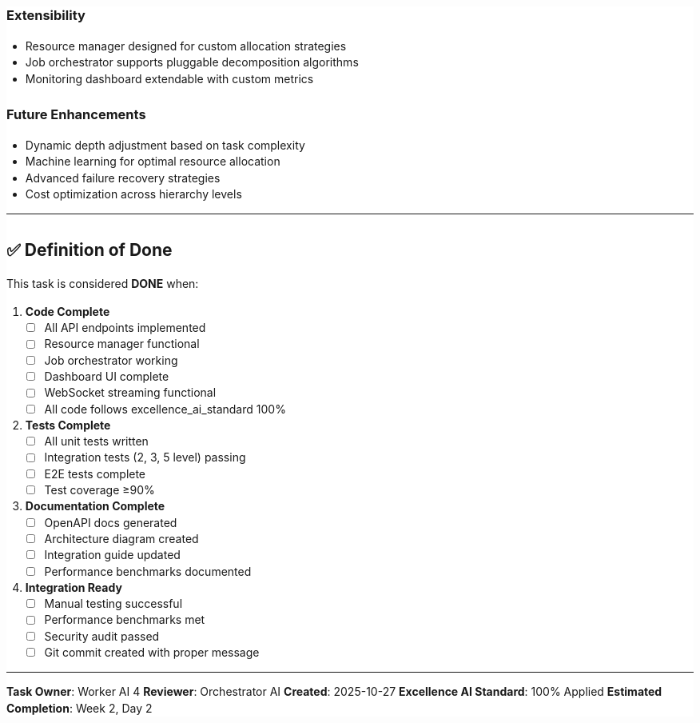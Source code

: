 ### Extensibility
- Resource manager designed for custom allocation strategies
- Job orchestrator supports pluggable decomposition algorithms
- Monitoring dashboard extendable with custom metrics

### Future Enhancements
- Dynamic depth adjustment based on task complexity
- Machine learning for optimal resource allocation
- Advanced failure recovery strategies
- Cost optimization across hierarchy levels

---

## ✅ Definition of Done

This task is considered **DONE** when:

1. **Code Complete**
   - [ ] All API endpoints implemented
   - [ ] Resource manager functional
   - [ ] Job orchestrator working
   - [ ] Dashboard UI complete
   - [ ] WebSocket streaming functional
   - [ ] All code follows excellence_ai_standard 100%

2. **Tests Complete**
   - [ ] All unit tests written
   - [ ] Integration tests (2, 3, 5 level) passing
   - [ ] E2E tests complete
   - [ ] Test coverage ≥90%

3. **Documentation Complete**
   - [ ] OpenAPI docs generated
   - [ ] Architecture diagram created
   - [ ] Integration guide updated
   - [ ] Performance benchmarks documented

4. **Integration Ready**
   - [ ] Manual testing successful
   - [ ] Performance benchmarks met
   - [ ] Security audit passed
   - [ ] Git commit created with proper message

---

**Task Owner**: Worker AI 4
**Reviewer**: Orchestrator AI
**Created**: 2025-10-27
**Excellence AI Standard**: 100% Applied
**Estimated Completion**: Week 2, Day 2
